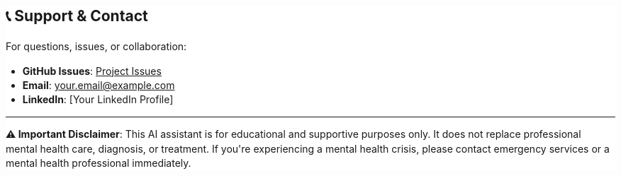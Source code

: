 ## 📞 Support & Contact

For questions, issues, or collaboration:
- **GitHub Issues**: [Project Issues](https://github.com/yourusername/metacognitive_therapist/issues)
- **Email**: your.email@example.com
- **LinkedIn**: [Your LinkedIn Profile]

---

**⚠️ Important Disclaimer**: This AI assistant is for educational and supportive purposes only. It does not replace professional mental health care, diagnosis, or treatment. If you're experiencing a mental health crisis, please contact emergency services or a mental health professional immediately.